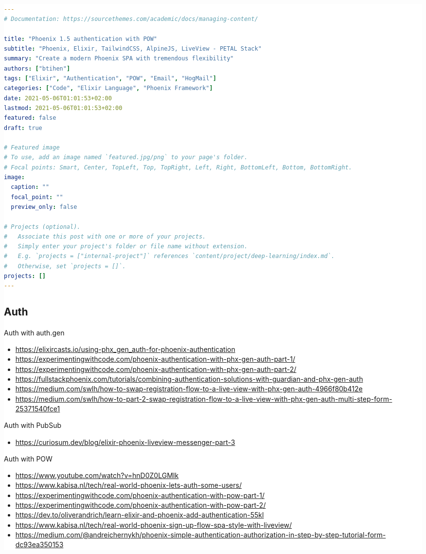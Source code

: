 ```yaml
---
# Documentation: https://sourcethemes.com/academic/docs/managing-content/

title: "Phoenix 1.5 authentication with POW"
subtitle: "Phoenix, Elixir, TailwindCSS, AlpineJS, LiveView - PETAL Stack"
summary: "Create a modern Phoenix SPA with tremendous flexibility"
authors: ["btihen"]
tags: ["Elixir", "Authentication", "POW", "Email", "HogMail"]
categories: ["Code", "Elixir Language", "Phoenix Framework"]
date: 2021-05-06T01:01:53+02:00
lastmod: 2021-05-06T01:01:53+02:00
featured: false
draft: true

# Featured image
# To use, add an image named `featured.jpg/png` to your page's folder.
# Focal points: Smart, Center, TopLeft, Top, TopRight, Left, Right, BottomLeft, Bottom, BottomRight.
image:
  caption: ""
  focal_point: ""
  preview_only: false

# Projects (optional).
#   Associate this post with one or more of your projects.
#   Simply enter your project's folder or file name without extension.
#   E.g. `projects = ["internal-project"]` references `content/project/deep-learning/index.md`.
#   Otherwise, set `projects = []`.
projects: []
---
```


## Auth

Auth with auth.gen
- https://elixircasts.io/using-phx_gen_auth-for-phoenix-authentication
- https://experimentingwithcode.com/phoenix-authentication-with-phx-gen-auth-part-1/
- https://experimentingwithcode.com/phoenix-authentication-with-phx-gen-auth-part-2/
- https://fullstackphoenix.com/tutorials/combining-authentication-solutions-with-guardian-and-phx-gen-auth
- https://medium.com/swlh/how-to-swap-registration-flow-to-a-live-view-with-phx-gen-auth-4966f80b412e
- https://medium.com/swlh/how-to-part-2-swap-registration-flow-to-a-live-view-with-phx-gen-auth-multi-step-form-25371540fce1


Auth with PubSub
- https://curiosum.dev/blog/elixir-phoenix-liveview-messenger-part-3


Auth with POW
* https://www.youtube.com/watch?v=hnD0Z0LGMIk
* https://www.kabisa.nl/tech/real-world-phoenix-lets-auth-some-users/
* https://experimentingwithcode.com/phoenix-authentication-with-pow-part-1/
* https://experimentingwithcode.com/phoenix-authentication-with-pow-part-2/
* https://dev.to/oliverandrich/learn-elixir-and-phoenix-add-authentication-55kl
* https://www.kabisa.nl/tech/real-world-phoenix-sign-up-flow-spa-style-with-liveview/
* https://medium.com/@andreichernykh/phoenix-simple-authentication-authorization-in-step-by-step-tutorial-form-dc93ea350153
